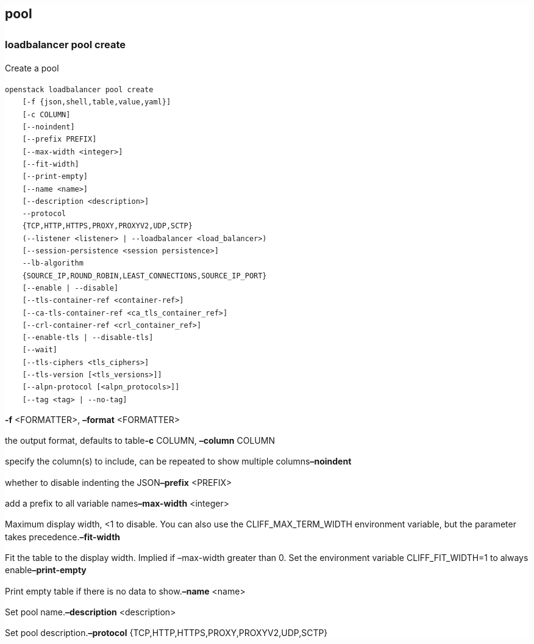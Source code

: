 ## **pool**

### loadbalancer pool create

Create a pool

```
openstack loadbalancer pool create
    [-f {json,shell,table,value,yaml}]
    [-c COLUMN]
    [--noindent]
    [--prefix PREFIX]
    [--max-width <integer>]
    [--fit-width]
    [--print-empty]
    [--name <name>]
    [--description <description>]
    --protocol
    {TCP,HTTP,HTTPS,PROXY,PROXYV2,UDP,SCTP}
    (--listener <listener> | --loadbalancer <load_balancer>)
    [--session-persistence <session persistence>]
    --lb-algorithm
    {SOURCE_IP,ROUND_ROBIN,LEAST_CONNECTIONS,SOURCE_IP_PORT}
    [--enable | --disable]
    [--tls-container-ref <container-ref>]
    [--ca-tls-container-ref <ca_tls_container_ref>]
    [--crl-container-ref <crl_container_ref>]
    [--enable-tls | --disable-tls]
    [--wait]
    [--tls-ciphers <tls_ciphers>]
    [--tls-version [<tls_versions>]]
    [--alpn-protocol [<alpn_protocols>]]
    [--tag <tag> | --no-tag]
```

**-f** \<FORMATTER>, **–format** \<FORMATTER>

the output format, defaults to tabl&#x65;**-c** COLUMN, **–column** COLUMN

specify the column(s) to include, can be repeated to show multiple column&#x73;**–noindent**

whether to disable indenting the JSO&#x4E;**–prefix** \<PREFIX>

add a prefix to all variable name&#x73;**–max-width** \<integer>

Maximum display width, \<1 to disable. You can also use the CLIFF\_MAX\_TERM\_WIDTH environment variable, but the parameter takes precedence.**–fit-width**

Fit the table to the display width. Implied if –max-width greater than 0. Set the environment variable CLIFF\_FIT\_WIDTH=1 to always enabl&#x65;**–print-empty**

Print empty table if there is no data to show.**–name** \<name>

Set pool name.**–description** \<description>

Set pool description.**–protocol** \{TCP,HTTP,HTTPS,PROXY,PROXYV2,UDP,SCTP}
